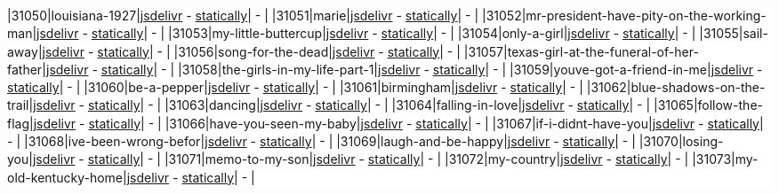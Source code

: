 |31050|louisiana-1927|[jsdelivr](https://cdn.jsdelivr.net/gh/dbchord/c3-3-6/30001-35000/31001-31500/louisiana-1927.webp) - [statically](https://cdn.statically.io/gh/dbchord/c3-3-6/i/30001-35000/31001-31500/louisiana-1927.webp)| - |
|31051|marie|[jsdelivr](https://cdn.jsdelivr.net/gh/dbchord/c3-3-6/30001-35000/31001-31500/marie.webp) - [statically](https://cdn.statically.io/gh/dbchord/c3-3-6/i/30001-35000/31001-31500/marie.webp)| - |
|31052|mr-president-have-pity-on-the-working-man|[jsdelivr](https://cdn.jsdelivr.net/gh/dbchord/c3-3-6/30001-35000/31001-31500/mr-president-have-pity-on-the-working-man.webp) - [statically](https://cdn.statically.io/gh/dbchord/c3-3-6/i/30001-35000/31001-31500/mr-president-have-pity-on-the-working-man.webp)| - |
|31053|my-little-buttercup|[jsdelivr](https://cdn.jsdelivr.net/gh/dbchord/c3-3-6/30001-35000/31001-31500/my-little-buttercup.webp) - [statically](https://cdn.statically.io/gh/dbchord/c3-3-6/i/30001-35000/31001-31500/my-little-buttercup.webp)| - |
|31054|only-a-girl|[jsdelivr](https://cdn.jsdelivr.net/gh/dbchord/c3-3-6/30001-35000/31001-31500/only-a-girl.webp) - [statically](https://cdn.statically.io/gh/dbchord/c3-3-6/i/30001-35000/31001-31500/only-a-girl.webp)| - |
|31055|sail-away|[jsdelivr](https://cdn.jsdelivr.net/gh/dbchord/c3-3-6/30001-35000/31001-31500/sail-away.webp) - [statically](https://cdn.statically.io/gh/dbchord/c3-3-6/i/30001-35000/31001-31500/sail-away.webp)| - |
|31056|song-for-the-dead|[jsdelivr](https://cdn.jsdelivr.net/gh/dbchord/c3-3-6/30001-35000/31001-31500/song-for-the-dead.webp) - [statically](https://cdn.statically.io/gh/dbchord/c3-3-6/i/30001-35000/31001-31500/song-for-the-dead.webp)| - |
|31057|texas-girl-at-the-funeral-of-her-father|[jsdelivr](https://cdn.jsdelivr.net/gh/dbchord/c3-3-6/30001-35000/31001-31500/texas-girl-at-the-funeral-of-her-father.webp) - [statically](https://cdn.statically.io/gh/dbchord/c3-3-6/i/30001-35000/31001-31500/texas-girl-at-the-funeral-of-her-father.webp)| - |
|31058|the-girls-in-my-life-part-1|[jsdelivr](https://cdn.jsdelivr.net/gh/dbchord/c3-3-6/30001-35000/31001-31500/the-girls-in-my-life-part-1.webp) - [statically](https://cdn.statically.io/gh/dbchord/c3-3-6/i/30001-35000/31001-31500/the-girls-in-my-life-part-1.webp)| - |
|31059|youve-got-a-friend-in-me|[jsdelivr](https://cdn.jsdelivr.net/gh/dbchord/c3-3-6/30001-35000/31001-31500/youve-got-a-friend-in-me.webp) - [statically](https://cdn.statically.io/gh/dbchord/c3-3-6/i/30001-35000/31001-31500/youve-got-a-friend-in-me.webp)| - |
|31060|be-a-pepper|[jsdelivr](https://cdn.jsdelivr.net/gh/dbchord/c3-3-6/30001-35000/31001-31500/be-a-pepper.webp) - [statically](https://cdn.statically.io/gh/dbchord/c3-3-6/i/30001-35000/31001-31500/be-a-pepper.webp)| - |
|31061|birmingham|[jsdelivr](https://cdn.jsdelivr.net/gh/dbchord/c3-3-6/30001-35000/31001-31500/birmingham.webp) - [statically](https://cdn.statically.io/gh/dbchord/c3-3-6/i/30001-35000/31001-31500/birmingham.webp)| - |
|31062|blue-shadows-on-the-trail|[jsdelivr](https://cdn.jsdelivr.net/gh/dbchord/c3-3-6/30001-35000/31001-31500/blue-shadows-on-the-trail.webp) - [statically](https://cdn.statically.io/gh/dbchord/c3-3-6/i/30001-35000/31001-31500/blue-shadows-on-the-trail.webp)| - |
|31063|dancing|[jsdelivr](https://cdn.jsdelivr.net/gh/dbchord/c3-3-6/30001-35000/31001-31500/dancing.webp) - [statically](https://cdn.statically.io/gh/dbchord/c3-3-6/i/30001-35000/31001-31500/dancing.webp)| - |
|31064|falling-in-love|[jsdelivr](https://cdn.jsdelivr.net/gh/dbchord/c3-3-6/30001-35000/31001-31500/falling-in-love.webp) - [statically](https://cdn.statically.io/gh/dbchord/c3-3-6/i/30001-35000/31001-31500/falling-in-love.webp)| - |
|31065|follow-the-flag|[jsdelivr](https://cdn.jsdelivr.net/gh/dbchord/c3-3-6/30001-35000/31001-31500/follow-the-flag.webp) - [statically](https://cdn.statically.io/gh/dbchord/c3-3-6/i/30001-35000/31001-31500/follow-the-flag.webp)| - |
|31066|have-you-seen-my-baby|[jsdelivr](https://cdn.jsdelivr.net/gh/dbchord/c3-3-6/30001-35000/31001-31500/have-you-seen-my-baby.webp) - [statically](https://cdn.statically.io/gh/dbchord/c3-3-6/i/30001-35000/31001-31500/have-you-seen-my-baby.webp)| - |
|31067|if-i-didnt-have-you|[jsdelivr](https://cdn.jsdelivr.net/gh/dbchord/c3-3-6/30001-35000/31001-31500/if-i-didnt-have-you.webp) - [statically](https://cdn.statically.io/gh/dbchord/c3-3-6/i/30001-35000/31001-31500/if-i-didnt-have-you.webp)| - |
|31068|ive-been-wrong-befor|[jsdelivr](https://cdn.jsdelivr.net/gh/dbchord/c3-3-6/30001-35000/31001-31500/ive-been-wrong-befor.webp) - [statically](https://cdn.statically.io/gh/dbchord/c3-3-6/i/30001-35000/31001-31500/ive-been-wrong-befor.webp)| - |
|31069|laugh-and-be-happy|[jsdelivr](https://cdn.jsdelivr.net/gh/dbchord/c3-3-6/30001-35000/31001-31500/laugh-and-be-happy.webp) - [statically](https://cdn.statically.io/gh/dbchord/c3-3-6/i/30001-35000/31001-31500/laugh-and-be-happy.webp)| - |
|31070|losing-you|[jsdelivr](https://cdn.jsdelivr.net/gh/dbchord/c3-3-6/30001-35000/31001-31500/losing-you.webp) - [statically](https://cdn.statically.io/gh/dbchord/c3-3-6/i/30001-35000/31001-31500/losing-you.webp)| - |
|31071|memo-to-my-son|[jsdelivr](https://cdn.jsdelivr.net/gh/dbchord/c3-3-6/30001-35000/31001-31500/memo-to-my-son.webp) - [statically](https://cdn.statically.io/gh/dbchord/c3-3-6/i/30001-35000/31001-31500/memo-to-my-son.webp)| - |
|31072|my-country|[jsdelivr](https://cdn.jsdelivr.net/gh/dbchord/c3-3-6/30001-35000/31001-31500/my-country.webp) - [statically](https://cdn.statically.io/gh/dbchord/c3-3-6/i/30001-35000/31001-31500/my-country.webp)| - |
|31073|my-old-kentucky-home|[jsdelivr](https://cdn.jsdelivr.net/gh/dbchord/c3-3-6/30001-35000/31001-31500/my-old-kentucky-home.webp) - [statically](https://cdn.statically.io/gh/dbchord/c3-3-6/i/30001-35000/31001-31500/my-old-kentucky-home.webp)| - |